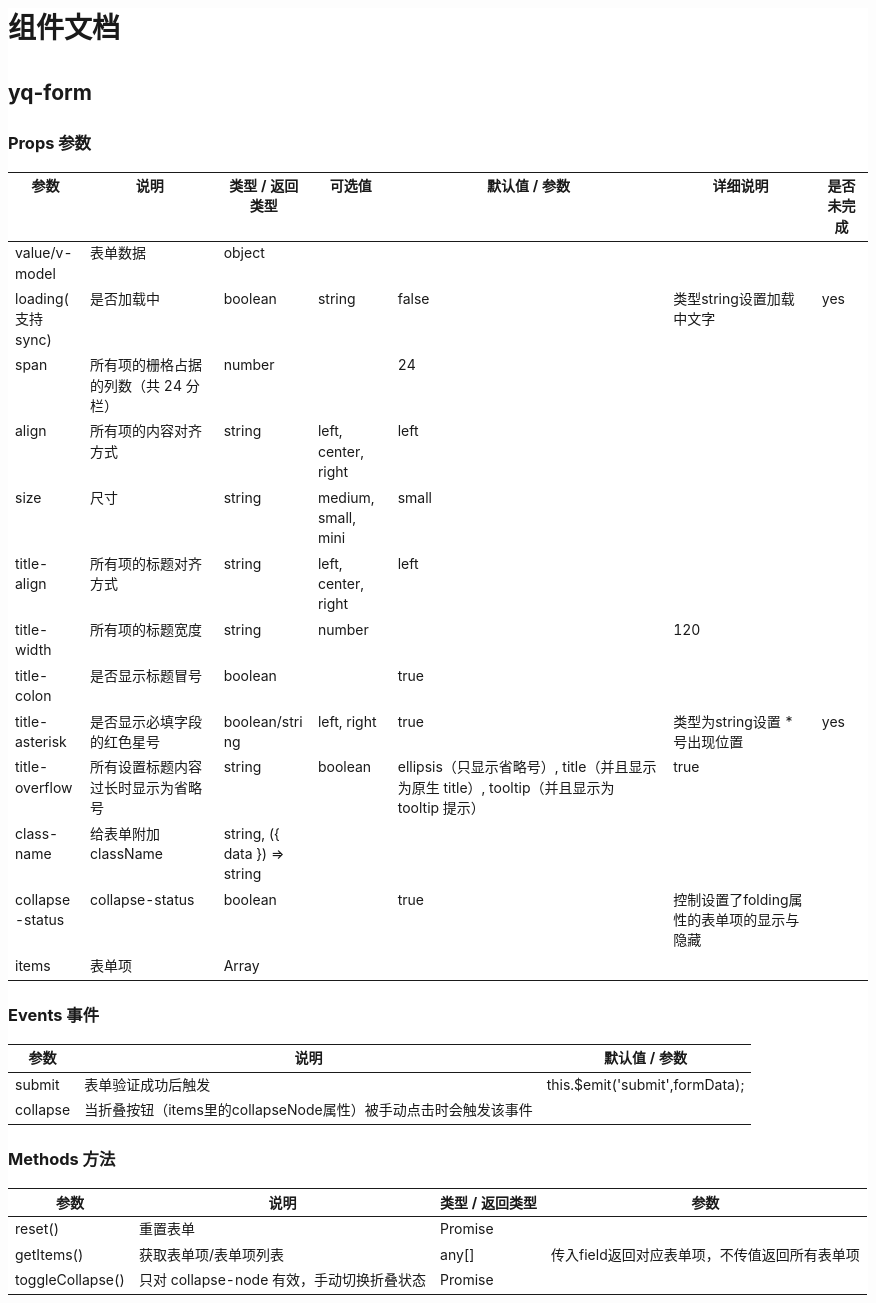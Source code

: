 # **组件文档**

## **yq-form**  

### **Props 参数**        

| 参数              | 说明                    | 类型 / 返回类型                    | 可选值                                                               | 默认值 / 参数 | 详细说明                     | 是否未完成 |
|-----------------|-----------------------|------------------------------|-------------------------------------------------------------------|----------|--------------------------|-------|
| value/v-model   | 表单数据                  | object                       |                                                                   |          |                          |       |
| loading(支持sync)         | 是否加载中                 | boolean|string               |   false            |   类型string设置加载中文字  |     yes     |    
| span            | 	所有项的栅格占据的列数（共 24 分栏） | number                       |                                                                   | 24       |                          |       |
| align           | 所有项的内容对齐方式            | string                       | left, center, right                                               | left     |                          |       |
| size            | 尺寸                    | string                       | medium, small, mini                                               | small    |                          |       |
| title-align     | 所有项的标题对齐方式            | string                       | left, center, right                                               | left     |                          |       |
| title-width     | 所有项的标题宽度              | string | number              |                                                                   | 120     |                          |       |
| title-colon     | 是否显示标题冒号              | boolean                      |                                                                   | true     |                          |       |
| title-asterisk  | 是否显示必填字段的红色星号         | boolean/string               | left, right                                                       | true     | 类型为string设置 * 号出现位置      | yes   |
| title-overflow  | 所有设置标题内容过长时显示为省略号     | string | boolean             | ellipsis（只显示省略号）, title（并且显示为原生 title）, tooltip（并且显示为 tooltip 提示） | true     |                          |       |
| class-name      | 给表单附加 className       | string, ({ data }) => string |                                                                   |          |                          |       |
| collapse-status | collapse-status       | boolean                      |                                                                   | true     | 控制设置了folding属性的表单项的显示与隐藏 |       |
| items           | 表单项                   | Array                        |                                                                   |          |                          |       |



### **Events 事件**   

| 参数       | 说明                                       | 默认值 / 参数                       |
|----------|------------------------------------------|--------------------------------|
| submit   | 表单验证成功后触发                                | this.$emit('submit',formData); |
| collapse | 当折叠按钮（items里的collapseNode属性）被手动点击时会触发该事件 |                                |


### **Methods 方法**  

| 参数                 | 说明                            | 类型 / 返回类型    | 参数                        |
|--------------------|-------------------------------|--------------|---------------------------|
| reset\(\)          | 重置表单                          | Promise<any> |                           |
| getItems\(\)       | 获取表单项/表单项列表                   | any\[\]      | 传入field返回对应表单项，不传值返回所有表单项 |
| toggleCollapse\(\) | 只对 collapse\-node 有效，手动切换折叠状态 | Promise      |                           |
